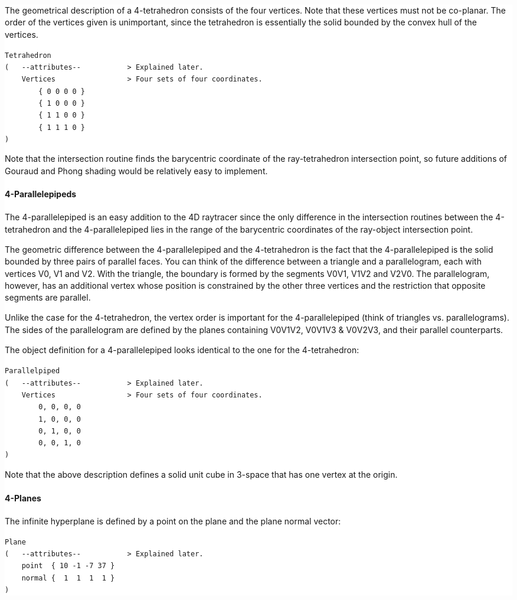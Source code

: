 The geometrical description of a 4-tetrahedron consists of the four vertices. Note that these
vertices must not be co-planar. The order of the vertices given is unimportant, since the
tetrahedron is essentially the solid bounded by the convex hull of the vertices.

    Tetrahedron
    (   --attributes--           > Explained later.
        Vertices                 > Four sets of four coordinates.
            { 0 0 0 0 }
            { 1 0 0 0 }
            { 1 1 0 0 }
            { 1 1 1 0 }
    )

Note that the intersection routine finds the barycentric coordinate of the ray-tetrahedron
intersection point, so future additions of Gouraud and Phong shading would be relatively easy to
implement.

#### 4-Parallelepipeds
The 4-parallelepiped is an easy addition to the 4D raytracer since the only difference in the
intersection routines between the 4-tetrahedron and the 4-parallelepiped lies in the range of the
barycentric coordinates of the ray-object intersection point.

The geometric difference between the 4-parallelepiped and the 4-tetrahedron is the fact that the
4-parallelepiped is the solid bounded by three pairs of parallel faces. You can think of the
difference between a triangle and a parallelogram, each with vertices V0, V1 and V2. With the
triangle, the boundary is formed by the segments V0V1, V1V2 and V2V0. The parallelogram, however,
has an additional vertex whose position is constrained by the other three vertices and the
restriction that opposite segments are parallel.

Unlike the case for the 4-tetrahedron, the vertex order is important for the 4-parallelepiped (think
of triangles vs. parallelograms). The sides of the parallelogram are defined by the planes
containing V0V1V2, V0V1V3 & V0V2V3, and their parallel counterparts.

The object definition for a 4-parallelepiped looks identical to the one for the 4-tetrahedron:

    Parallelpiped
    (   --attributes--           > Explained later.
        Vertices                 > Four sets of four coordinates.
            0, 0, 0, 0
            1, 0, 0, 0
            0, 1, 0, 0
            0, 0, 1, 0
    )

Note that the above description defines a solid unit cube in 3-space that has one vertex at the
origin.

#### 4-Planes
The infinite hyperplane is defined by a point on the plane and the plane normal vector:

    Plane
    (   --attributes--           > Explained later.
        point  { 10 -1 -7 37 }
        normal {  1  1  1  1 }
    )

